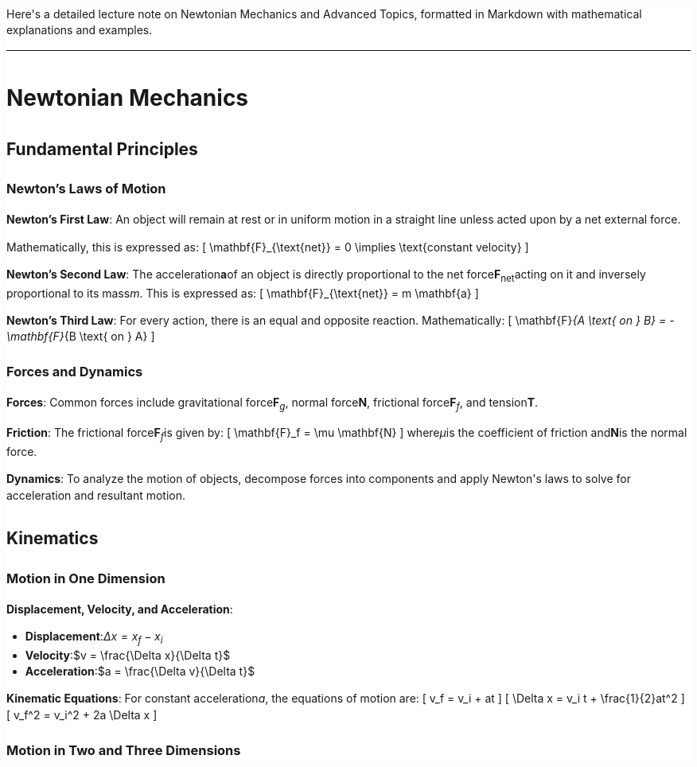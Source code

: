 Here's a detailed lecture note on Newtonian Mechanics and Advanced Topics, formatted in Markdown with mathematical explanations and examples.

---

# Newtonian Mechanics

## Fundamental Principles

### Newton’s Laws of Motion

**Newton’s First Law**: An object will remain at rest or in uniform motion in a straight line unless acted upon by a net external force.

Mathematically, this is expressed as:
\[ \mathbf{F}_{\text{net}} = 0 \implies \text{constant velocity} \]

**Newton’s Second Law**: The acceleration$\mathbf{a}$of an object is directly proportional to the net force$\mathbf{F}_{\text{net}}$acting on it and inversely proportional to its mass$m$. This is expressed as:
\[ \mathbf{F}_{\text{net}} = m \mathbf{a} \]

**Newton’s Third Law**: For every action, there is an equal and opposite reaction. Mathematically:
\[ \mathbf{F}_{A \text{ on } B} = - \mathbf{F}_{B \text{ on } A} \]

### Forces and Dynamics

**Forces**: Common forces include gravitational force$\mathbf{F}_g$, normal force$\mathbf{N}$, frictional force$\mathbf{F}_f$, and tension$\mathbf{T}$.

**Friction**: The frictional force$\mathbf{F}_f$is given by:
\[ \mathbf{F}_f = \mu \mathbf{N} \]
where$\mu$is the coefficient of friction and$\mathbf{N}$is the normal force.

**Dynamics**: To analyze the motion of objects, decompose forces into components and apply Newton's laws to solve for acceleration and resultant motion.

## Kinematics

### Motion in One Dimension

**Displacement, Velocity, and Acceleration**:
- **Displacement**:$\Delta x = x_f - x_i$
- **Velocity**:$v = \frac{\Delta x}{\Delta t}$
- **Acceleration**:$a = \frac{\Delta v}{\Delta t}$

**Kinematic Equations**:
For constant acceleration$a$, the equations of motion are:
\[ v_f = v_i + at \]
\[ \Delta x = v_i t + \frac{1}{2}at^2 \]
\[ v_f^2 = v_i^2 + 2a \Delta x \]

### Motion in Two and Three Dimensions
